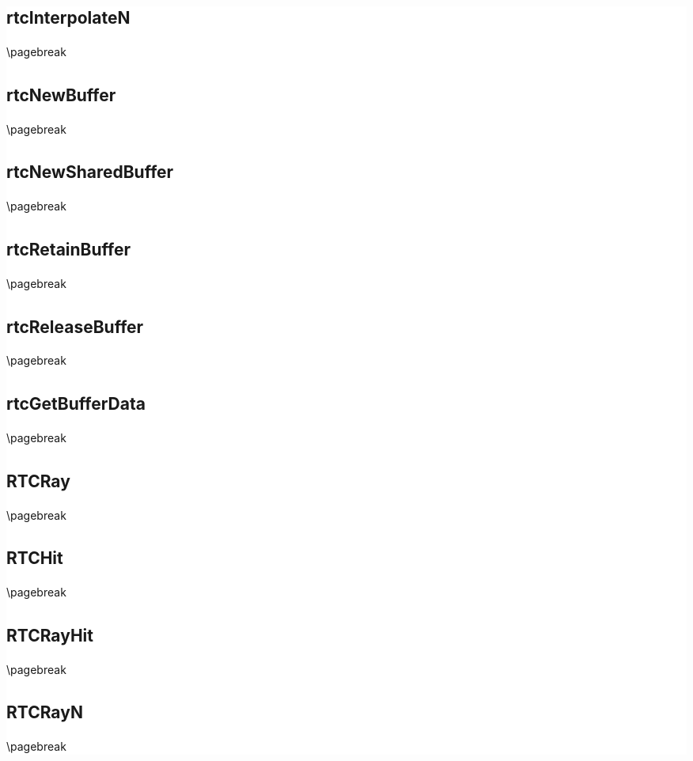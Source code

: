 ## rtcInterpolateN
``` {include=src/api/rtcInterpolateN.md}
```
\pagebreak


## rtcNewBuffer
``` {include=src/api/rtcNewBuffer.md}
```
\pagebreak

## rtcNewSharedBuffer
``` {include=src/api/rtcNewSharedBuffer.md}
```
\pagebreak

## rtcRetainBuffer
``` {include=src/api/rtcRetainBuffer.md}
```
\pagebreak

## rtcReleaseBuffer
``` {include=src/api/rtcReleaseBuffer.md}
```
\pagebreak

## rtcGetBufferData
``` {include=src/api/rtcGetBufferData.md}
```
\pagebreak

## RTCRay
``` {include=src/api/RTCRay.md}
```
\pagebreak

## RTCHit
``` {include=src/api/RTCHit.md}
```
\pagebreak

## RTCRayHit
``` {include=src/api/RTCRayHit.md}
```
\pagebreak

## RTCRayN
``` {include=src/api/RTCRayN.md}
```
\pagebreak
